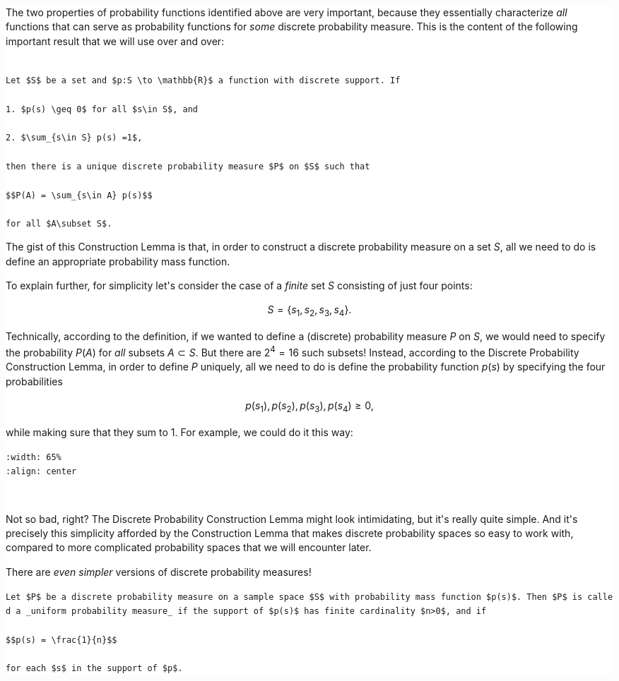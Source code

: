 The two properties of probability functions identified above are very important, because they essentially characterize _all_ functions that can serve as probability functions for _some_ discrete probability measure. This is the content of the following important result that we will use over and over:

```{prf:theorem} Discrete Probability Construction Lemma

Let $S$ be a set and $p:S \to \mathbb{R}$ a function with discrete support. If

1. $p(s) \geq 0$ for all $s\in S$, and

2. $\sum_{s\in S} p(s) =1$,

then there is a unique discrete probability measure $P$ on $S$ such that

$$P(A) = \sum_{s\in A} p(s)$$

for all $A\subset S$.
```

The gist of this Construction Lemma is that, in order to construct a discrete probability measure on a set $S$, all we need to do is define an appropriate probability mass function.

To explain further, for simplicity let's consider the case of a _finite_ set $S$ consisting of just four points:

$$S = \{s_1,s_2,s_3,s_4\}.$$

Technically, according to the definition, if we wanted to define a (discrete) probability measure $P$ on $S$, we would need to specify the probability $P(A)$ for _all_ subsets $A\subset S$. But there are $2^4 = 16$ such subsets! Instead, according to the Discrete Probability Construction Lemma, in order to define $P$ uniquely, all we need to do is define the probability function $p(s)$ by specifying the four probabilities

$$p(s_1), p(s_2), p(s_3), p(s_4) \geq 0,$$

while making sure that they sum to $1$. For example, we could do it this way:

```{image} ../img/discrete.svg
:width: 65%
:align: center
```
&nbsp;

Not so bad, right? The Discrete Probability Construction Lemma might look intimidating, but it's really quite simple. And it's precisely this simplicity afforded by the Construction Lemma that makes discrete probability spaces so easy to work with, compared to more complicated probability spaces that we will encounter later.

There are _even simpler_ versions of discrete probability measures!

```{prf:definition}
Let $P$ be a discrete probability measure on a sample space $S$ with probability mass function $p(s)$. Then $P$ is called a _uniform probability measure_ if the support of $p(s)$ has finite cardinality $n>0$, and if

$$p(s) = \frac{1}{n}$$

for each $s$ in the support of $p$.
```
